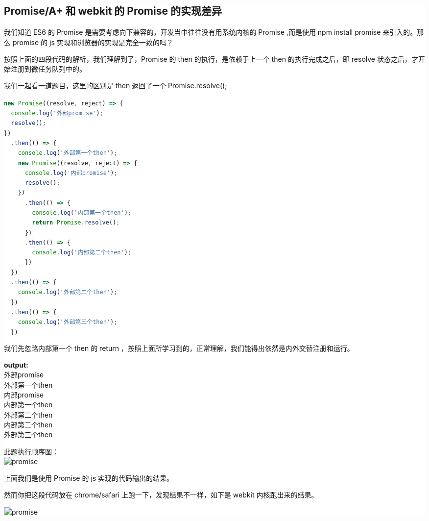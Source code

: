 ## Promise/A+ 和 webkit 的 Promise 的实现差异

我们知道 ES6 的 Promise 是需要考虑向下兼容的，开发当中往往没有用系统内核的 Promise ,而是使用 npm install promise 来引入的。那么 promise 的 js 实现和浏览器的实现是完全一致的吗？    

按照上面的四段代码的解析，我们理解到了，Promise 的 then 的执行，是依赖于上一个 then 的执行完成之后，即 resolve 状态之后，才开始注册到微任务队列中的。   

我们一起看一道题目，这里的区别是 then 返回了一个 Promise.resolve();
```js
new Promise((resolve, reject) => {
  console.log('外部promise');
  resolve();
})
  .then(() => {
    console.log('外部第一个then');
    new Promise((resolve, reject) => {
      console.log('内部promise');
      resolve();
    })
      .then(() => {
        console.log('内部第一个then');
        return Promise.resolve();
      })
      .then(() => {
        console.log('内部第二个then');
      })
  })
  .then(() => {
    console.log('外部第二个then');
  })
  .then(() => {
    console.log('外部第三个then');
  })
```

我们先忽略内部第一个 then 的 return ，按照上面所学习到的，正常理解，我们能得出依然是内外交替注册和运行。  

**output:**      
外部promise    
外部第一个then    
内部promise       
内部第一个then    
外部第二个then     
内部第二个then    
外部第三个then   

此题执行顺序图：   
![promise](https://raw.githubusercontent.com/antiter/blogs/master/images/promise_3.png?raw=true)   

上面我们是使用 Promise 的 js 实现的代码输出的结果。   

然而你把这段代码放在 chrome/safari 上跑一下，发现结果不一样，如下是 webkit 内核跑出来的结果。    

![promise](https://raw.githubusercontent.com/antiter/blogs/master/images/promise_1.png?raw=true)    
